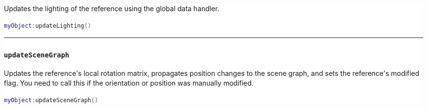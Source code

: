 Updates the lighting of the reference using the global data handler.

```lua
myObject:updateLighting()
```

***

### `updateSceneGraph`
<div class="search_terms" style="display: none">updatescenegraph, scenegraph</div>

Updates the reference's local rotation matrix, propagates position changes to the scene graph, and sets the reference's modified flag. You need to call this if the orientation or position was manually modified.

```lua
myObject:updateSceneGraph()
```


